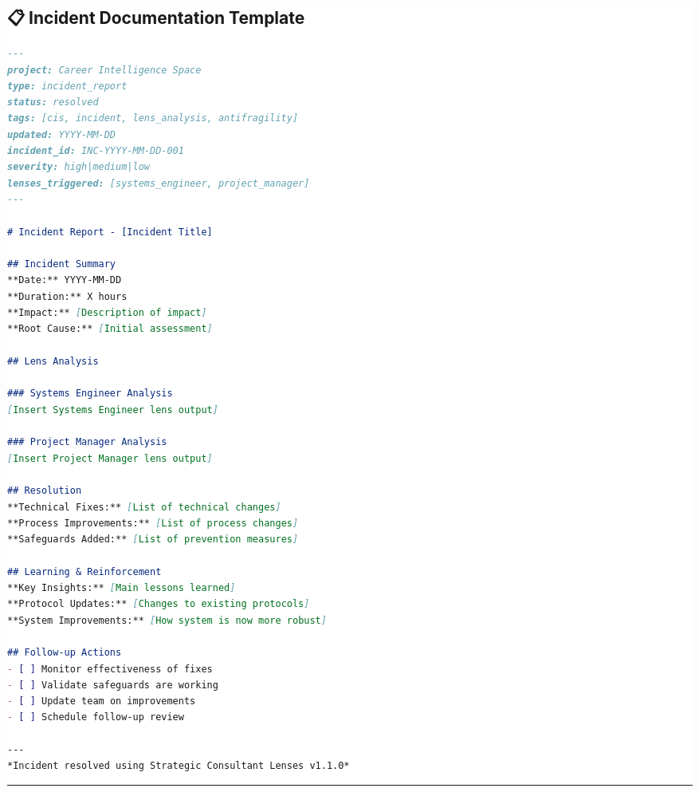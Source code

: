 ## 📋 Incident Documentation Template

```markdown
---
project: Career Intelligence Space
type: incident_report
status: resolved
tags: [cis, incident, lens_analysis, antifragility]
updated: YYYY-MM-DD
incident_id: INC-YYYY-MM-DD-001
severity: high|medium|low
lenses_triggered: [systems_engineer, project_manager]
---

# Incident Report - [Incident Title]

## Incident Summary
**Date:** YYYY-MM-DD
**Duration:** X hours
**Impact:** [Description of impact]
**Root Cause:** [Initial assessment]

## Lens Analysis

### Systems Engineer Analysis
[Insert Systems Engineer lens output]

### Project Manager Analysis  
[Insert Project Manager lens output]

## Resolution
**Technical Fixes:** [List of technical changes]
**Process Improvements:** [List of process changes]
**Safeguards Added:** [List of prevention measures]

## Learning & Reinforcement
**Key Insights:** [Main lessons learned]
**Protocol Updates:** [Changes to existing protocols]
**System Improvements:** [How system is now more robust]

## Follow-up Actions
- [ ] Monitor effectiveness of fixes
- [ ] Validate safeguards are working
- [ ] Update team on improvements
- [ ] Schedule follow-up review

---
*Incident resolved using Strategic Consultant Lenses v1.1.0*
```

---
